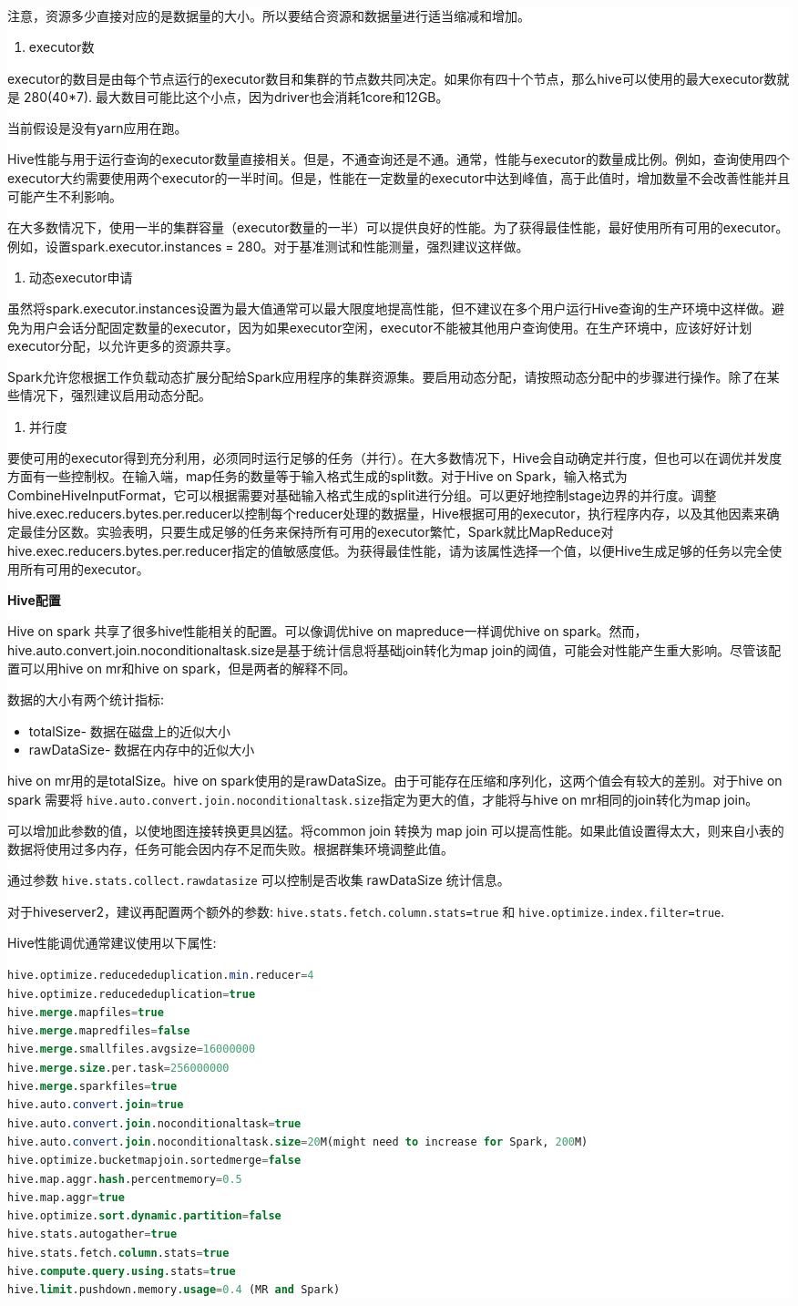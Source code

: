 注意，资源多少直接对应的是数据量的大小。所以要结合资源和数据量进行适当缩减和增加。

1. executor数

executor的数目是由每个节点运行的executor数目和集群的节点数共同决定。如果你有四十个节点，那么hive可以使用的最大executor数就是 280(40*7). 最大数目可能比这个小点，因为driver也会消耗1core和12GB。

当前假设是没有yarn应用在跑。

Hive性能与用于运行查询的executor数量直接相关。但是，不通查询还是不通。通常，性能与executor的数量成比例。例如，查询使用四个executor大约需要使用两个executor的一半时间。但是，性能在一定数量的executor中达到峰值，高于此值时，增加数量不会改善性能并且可能产生不利影响。

在大多数情况下，使用一半的集群容量（executor数量的一半）可以提供良好的性能。为了获得最佳性能，最好使用所有可用的executor。例如，设置spark.executor.instances = 280。对于基准测试和性能测量，强烈建议这样做。

1. 动态executor申请

虽然将spark.executor.instances设置为最大值通常可以最大限度地提高性能，但不建议在多个用户运行Hive查询的生产环境中这样做。避免为用户会话分配固定数量的executor，因为如果executor空闲，executor不能被其他用户查询使用。在生产环境中，应该好好计划executor分配，以允许更多的资源共享。

Spark允许您根据工作负载动态扩展分配给Spark应用程序的集群资源集。要启用动态分配，请按照动态分配中的步骤进行操作。除了在某些情况下，强烈建议启用动态分配。

1. 并行度

要使可用的executor得到充分利用，必须同时运行足够的任务（并行）。在大多数情况下，Hive会自动确定并行度，但也可以在调优并发度方面有一些控制权。在输入端，map任务的数量等于输入格式生成的split数。对于Hive on Spark，输入格式为CombineHiveInputFormat，它可以根据需要对基础输入格式生成的split进行分组。可以更好地控制stage边界的并行度。调整hive.exec.reducers.bytes.per.reducer以控制每个reducer处理的数据量，Hive根据可用的executor，执行程序内存，以及其他因素来确定最佳分区数。实验表明，只要生成足够的任务来保持所有可用的executor繁忙，Spark就比MapReduce对hive.exec.reducers.bytes.per.reducer指定的值敏感度低。为获得最佳性能，请为该属性选择一个值，以便Hive生成足够的任务以完全使用所有可用的executor。

**Hive配置**

Hive on spark 共享了很多hive性能相关的配置。可以像调优hive on mapreduce一样调优hive on spark。然而，hive.auto.convert.join.noconditionaltask.size是基于统计信息将基础join转化为map join的阈值，可能会对性能产生重大影响。尽管该配置可以用hive on mr和hive on spark，但是两者的解释不同。

数据的大小有两个统计指标:

- totalSize- 数据在磁盘上的近似大小
- rawDataSize- 数据在内存中的近似大小

hive on mr用的是totalSize。hive on spark使用的是rawDataSize。由于可能存在压缩和序列化，这两个值会有较大的差别。对于hive on spark 需要将 `hive.auto.convert.join.noconditionaltask.size`指定为更大的值，才能将与hive on mr相同的join转化为map join。

可以增加此参数的值，以使地图连接转换更具凶猛。将common join 转换为 map join 可以提高性能。如果此值设置得太大，则来自小表的数据将使用过多内存，任务可能会因内存不足而失败。根据群集环境调整此值。

通过参数 `hive.stats.collect.rawdatasize` 可以控制是否收集 rawDataSize 统计信息。

对于hiveserver2，建议再配置两个额外的参数: `hive.stats.fetch.column.stats=true` 和 `hive.optimize.index.filter=true`.

Hive性能调优通常建议使用以下属性:

```sql
hive.optimize.reducededuplication.min.reducer=4
hive.optimize.reducededuplication=true
hive.merge.mapfiles=true
hive.merge.mapredfiles=false
hive.merge.smallfiles.avgsize=16000000
hive.merge.size.per.task=256000000
hive.merge.sparkfiles=true
hive.auto.convert.join=true
hive.auto.convert.join.noconditionaltask=true
hive.auto.convert.join.noconditionaltask.size=20M(might need to increase for Spark, 200M)
hive.optimize.bucketmapjoin.sortedmerge=false
hive.map.aggr.hash.percentmemory=0.5
hive.map.aggr=true
hive.optimize.sort.dynamic.partition=false
hive.stats.autogather=true
hive.stats.fetch.column.stats=true
hive.compute.query.using.stats=true
hive.limit.pushdown.memory.usage=0.4 (MR and Spark)
```